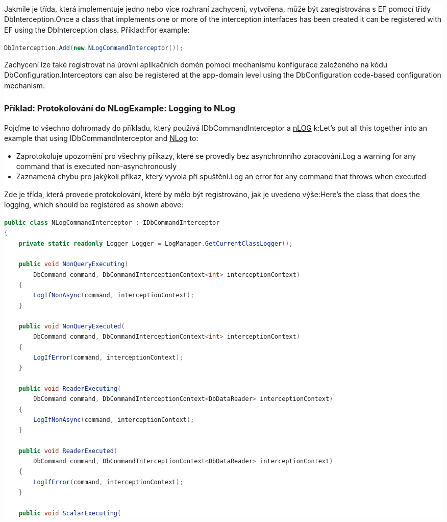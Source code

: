 <span data-ttu-id="6c9c3-240">Jakmile je třída, která implementuje jedno nebo více rozhraní zachycení, vytvořena, může být zaregistrována s EF pomocí třídy DbInterception.</span><span class="sxs-lookup"><span data-stu-id="6c9c3-240">Once a class that implements one or more of the interception interfaces has been created it can be registered with EF using the DbInterception class.</span></span> <span data-ttu-id="6c9c3-241">Příklad:</span><span class="sxs-lookup"><span data-stu-id="6c9c3-241">For example:</span></span>  

``` csharp
DbInterception.Add(new NLogCommandInterceptor());
```  

<span data-ttu-id="6c9c3-242">Zachycení lze také registrovat na úrovni aplikačních domén pomocí mechanismu konfigurace založeného na kódu DbConfiguration.</span><span class="sxs-lookup"><span data-stu-id="6c9c3-242">Interceptors can also be registered at the app-domain level using the DbConfiguration code-based configuration mechanism.</span></span>  

### <a name="example-logging-to-nlog"></a><span data-ttu-id="6c9c3-243">Příklad: Protokolování do NLog</span><span class="sxs-lookup"><span data-stu-id="6c9c3-243">Example: Logging to NLog</span></span>  

<span data-ttu-id="6c9c3-244">Pojďme to všechno dohromady do příkladu, který používá IDbCommandInterceptor a [nLOG](https://nlog-project.org/) k:</span><span class="sxs-lookup"><span data-stu-id="6c9c3-244">Let’s put all this together into an example that using IDbCommandInterceptor and [NLog](https://nlog-project.org/) to:</span></span>  

- <span data-ttu-id="6c9c3-245">Zaprotokoluje upozornění pro všechny příkazy, které se provedly bez asynchronního zpracování.</span><span class="sxs-lookup"><span data-stu-id="6c9c3-245">Log a warning for any command that is executed non-asynchronously</span></span>  
- <span data-ttu-id="6c9c3-246">Zaznamená chybu pro jakýkoli příkaz, který vyvolá při spuštění.</span><span class="sxs-lookup"><span data-stu-id="6c9c3-246">Log an error for any command that throws when executed</span></span>  

<span data-ttu-id="6c9c3-247">Zde je třída, která provede protokolování, které by mělo být registrováno, jak je uvedeno výše:</span><span class="sxs-lookup"><span data-stu-id="6c9c3-247">Here’s the class that does the logging, which should be registered as shown above:</span></span>  

``` csharp
public class NLogCommandInterceptor : IDbCommandInterceptor
{
    private static readonly Logger Logger = LogManager.GetCurrentClassLogger();

    public void NonQueryExecuting(
        DbCommand command, DbCommandInterceptionContext<int> interceptionContext)
    {
        LogIfNonAsync(command, interceptionContext);
    }

    public void NonQueryExecuted(
        DbCommand command, DbCommandInterceptionContext<int> interceptionContext)
    {
        LogIfError(command, interceptionContext);
    }

    public void ReaderExecuting(
        DbCommand command, DbCommandInterceptionContext<DbDataReader> interceptionContext)
    {
        LogIfNonAsync(command, interceptionContext);
    }

    public void ReaderExecuted(
        DbCommand command, DbCommandInterceptionContext<DbDataReader> interceptionContext)
    {
        LogIfError(command, interceptionContext);
    }

    public void ScalarExecuting(
```
